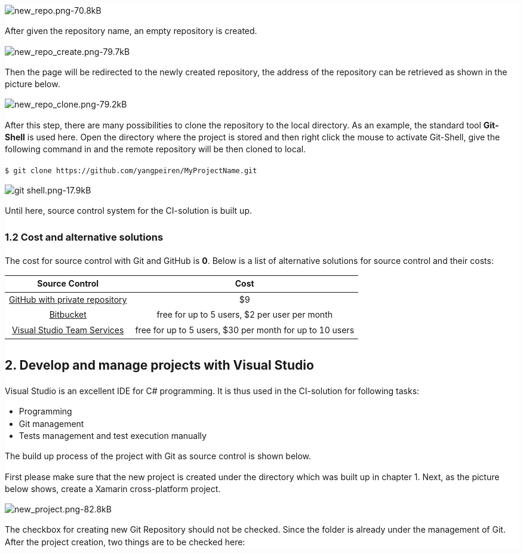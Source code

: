 ![new_repo.png-70.8kB][1]

After given the repository name, an empty repository is created.

![new_repo_create.png-79.7kB][2]

Then the page will be redirected to the newly created repository, the address of the repository can be retrieved as shown in the picture below.

![new_repo_clone.png-79.2kB][3]

After this step, there are many possibilities to clone the repository to the local directory. As an example, the standard tool **Git-Shell** is used here. Open the directory where the project is stored and then right click the mouse to activate Git-Shell, give the following command in and the remote repository will be then cloned to local.

```bash
$ git clone https://github.com/yangpeiren/MyProjectName.git
```

![git shell.png-17.9kB][4]

Until here, source control system for the CI-solution is built up.

### 1.2 Cost and alternative solutions

The cost for source control with Git and GitHub is **0**. Below is a list of alternative solutions for source control and their costs:

|Source Control|Cost|
|:------:|:------:|
|[GitHub with private repository](https://github.com/pricing)|\$9|
|[Bitbucket](https://bitbucket.org/)|free for up to 5 users, \$2 per user per month|
|[Visual Studio Team Services](https://www.visualstudio.com/team-services/)|free for up to 5 users, \$30 per month for up to 10 users|

## 2. Develop and manage projects with Visual Studio

Visual Studio is an excellent IDE for C# programming. It is thus used in the CI-solution for following tasks:

+ Programming
+ Git management
+ Tests management and test execution manually

The build up process of the project with Git as source control is shown below.

First please make sure that the new project is created under the directory which was built up in chapter 1. Next, as the picture below shows, create a Xamarin cross-platform project. 

![new_project.png-82.8kB][5]

The checkbox for creating new Git Repository should not be checked. Since the folder is already under the management of Git. After the project creation, two things are to be checked here:


  [1]: http://static.zybuluo.com/yangpeiren/vpno8onr4ntb527itvk1c13m/new_repo.png
  [2]: http://static.zybuluo.com/yangpeiren/93jvcerfj5linhyx4wltxe4i/new_repo_create.png
  [3]: http://static.zybuluo.com/yangpeiren/p4ay9c8xqg5h0a44walawrld/new_repo_clone.png
  [4]: http://static.zybuluo.com/yangpeiren/2urz6uqgwfg564i4jkku3hq6/git%20shell.png
  [5]: http://static.zybuluo.com/yangpeiren/98q7c91xwuf3dmaqaul6klk1/new_project.png
  [6]: http://static.zybuluo.com/yangpeiren/u1k1a3gjm1zbv89ijkuwt5fs/new_project_finished.png
  [7]: http://static.zybuluo.com/yangpeiren/ulrntcg7tvyxzfje6hmdfeyg/app_center_new.png
  [8]: http://static.zybuluo.com/yangpeiren/q96v88e9gl6ng4yedzm5xzgl/app_center_add_app.png
  [9]: http://static.zybuluo.com/yangpeiren/ivcbh7ri74vufyegcxh77tc5/app_center_reference.png
  [10]: http://static.zybuluo.com/yangpeiren/e7oar9kd6y4s1sf2uqp6756f/app_center_get_security_num.png
  [11]: http://static.zybuluo.com/yangpeiren/176dbqucs0jyopkh0101l2nl/app_center_reference_code.png
  [12]: http://static.zybuluo.com/yangpeiren/dz8mjs0k4mmwdge69nv23cyz/app_center_link_github.png
  [13]: http://static.zybuluo.com/yangpeiren/maowjij1sab70lqr9a3qpke9/app_center_app_setting.png
  [14]: http://static.zybuluo.com/yangpeiren/1so2ehojvvrsc353d9rl3t2m/build_suceeded.png
  [15]: http://static.zybuluo.com/yangpeiren/mezukw6jz2jcbvyt8hmc0h6b/generate_key_file.png
  [16]: http://static.zybuluo.com/yangpeiren/1rapszyx6ih7p0mzyoqogz31/sign_builds.png
  [17]: http://static.zybuluo.com/yangpeiren/gx1w1k54vep0zcau3iugrafi/test_project_new.png
  [18]: http://static.zybuluo.com/yangpeiren/1yw2auhbmhjizeclkexo3run/test_project_new_package.png
  [19]: http://static.zybuluo.com/yangpeiren/skuj4zi7lu0ghr56b4451m6q/test_explorer.png
  [20]: http://static.zybuluo.com/yangpeiren/hu4mvqvlmia6i0p3qlopd8i5/test_app_center_device_list.png
  [21]: http://static.zybuluo.com/yangpeiren/ws3v69kq0hkpmh5fogq9cqzb/test_app_center_configure.png
  [22]: http://static.zybuluo.com/yangpeiren/anaa3k4pojej64mauf5itjkt/test_app_center_commit_test.png
  [23]: http://static.zybuluo.com/yangpeiren/gr72ckb3jmkf6gz5ejttehkx/test_with_test_cloud_testing.png
  [24]: http://static.zybuluo.com/yangpeiren/hnrvtn0wj2nd18oznyfouf8v/test_with_test_cloud.png
  [25]: http://static.zybuluo.com/yangpeiren/pd6tn1532780t7eopwnj7xho/test_screenshot.png
  [26]: http://static.zybuluo.com/yangpeiren/ud14cj5uze9jakhfds7emaly/build_scripts.png
  [27]: http://static.zybuluo.com/yangpeiren/lut38u5dcpr8jb27keruxp49/collaboration.png
  [28]: http://static.zybuluo.com/yangpeiren/jj826zfog6acnfyhd241zy2o/distribute_app.png
  [29]: http://static.zybuluo.com/yangpeiren/uf82knljqn2y7n5aqtjkzxqc/user_analysis.png